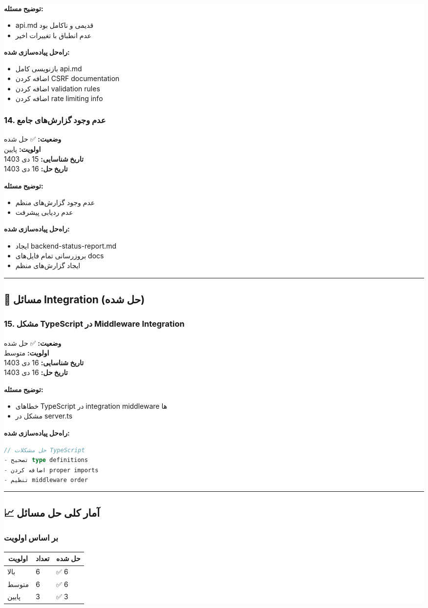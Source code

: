 **توضیح مسئله:**
- api.md قدیمی و ناکامل بود
- عدم انطباق با تغییرات اخیر

**راه‌حل پیاده‌سازی شده:**
- بازنویسی کامل api.md
- اضافه کردن CSRF documentation
- اضافه کردن validation rules
- اضافه کردن rate limiting info

### 14. عدم وجود گزارش‌های جامع
**وضعیت:** ✅ حل شده  
**اولویت:** پایین  
**تاریخ شناسایی:** 15 دی 1403  
**تاریخ حل:** 16 دی 1403  

**توضیح مسئله:**
- عدم وجود گزارش‌های منظم
- عدم ردیابی پیشرفت

**راه‌حل پیاده‌سازی شده:**
- ایجاد backend-status-report.md
- بروزرسانی تمام فایل‌های docs
- ایجاد گزارش‌های منظم

---

## 🔄 مسائل Integration (حل شده)

### 15. مشکل TypeScript در Middleware Integration
**وضعیت:** ✅ حل شده  
**اولویت:** متوسط  
**تاریخ شناسایی:** 16 دی 1403  
**تاریخ حل:** 16 دی 1403  

**توضیح مسئله:**
- خطاهای TypeScript در integration middleware ها
- مشکل در server.ts

**راه‌حل پیاده‌سازی شده:**
```typescript
// حل مشکلات TypeScript
- تصحیح type definitions
- اضافه کردن proper imports
- تنظیم middleware order
```

---

## 📈 آمار کلی حل مسائل

### بر اساس اولویت
| اولویت | تعداد | حل شده |
|---------|-------|---------|
| بالا | 6 | ✅ 6 |
| متوسط | 6 | ✅ 6 |
| پایین | 3 | ✅ 3 |
